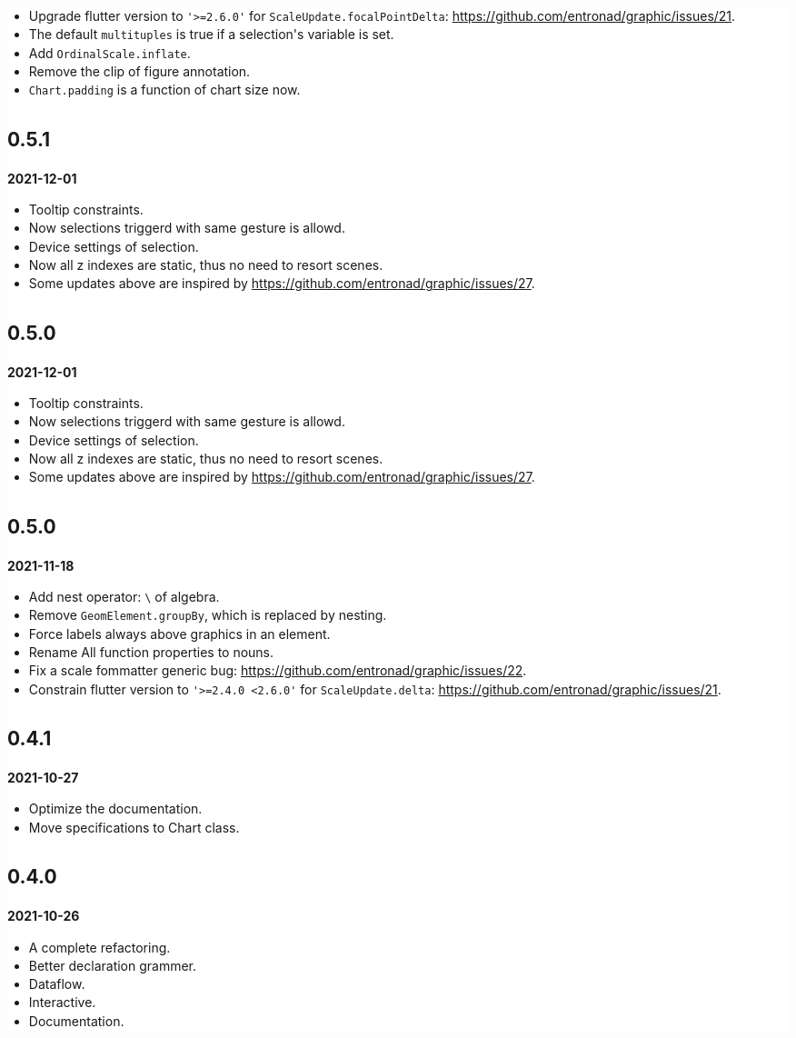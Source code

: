 - Upgrade flutter version to `'>=2.6.0'` for `ScaleUpdate.focalPointDelta`: https://github.com/entronad/graphic/issues/21.
- The default `multituples` is true if a selection's variable is set.
- Add `OrdinalScale.inflate`.
- Remove the clip of figure annotation.
- `Chart.padding` is a function of chart size now.

## 0.5.1

**2021-12-01**

- Tooltip constraints.
- Now selections triggerd with same gesture is allowd.
- Device settings of selection.
- Now all z indexes are static, thus no need to resort scenes.
- Some updates above are inspired by https://github.com/entronad/graphic/issues/27.

## 0.5.0

**2021-12-01**

- Tooltip constraints.
- Now selections triggerd with same gesture is allowd.
- Device settings of selection.
- Now all z indexes are static, thus no need to resort scenes.
- Some updates above are inspired by https://github.com/entronad/graphic/issues/27.

## 0.5.0

**2021-11-18**

- Add nest operator: `\` of algebra.
- Remove `GeomElement.groupBy`, which is replaced by nesting.
- Force labels always above graphics in an element.
- Rename All function properties to nouns.
- Fix a scale fommatter generic bug: https://github.com/entronad/graphic/issues/22.
- Constrain flutter version to `'>=2.4.0 <2.6.0'` for `ScaleUpdate.delta`: https://github.com/entronad/graphic/issues/21.

## 0.4.1

**2021-10-27**

- Optimize the documentation.
- Move specifications to Chart class.

## 0.4.0

**2021-10-26**

- A complete refactoring.
- Better declaration grammer.
- Dataflow.
- Interactive.
- Documentation.
